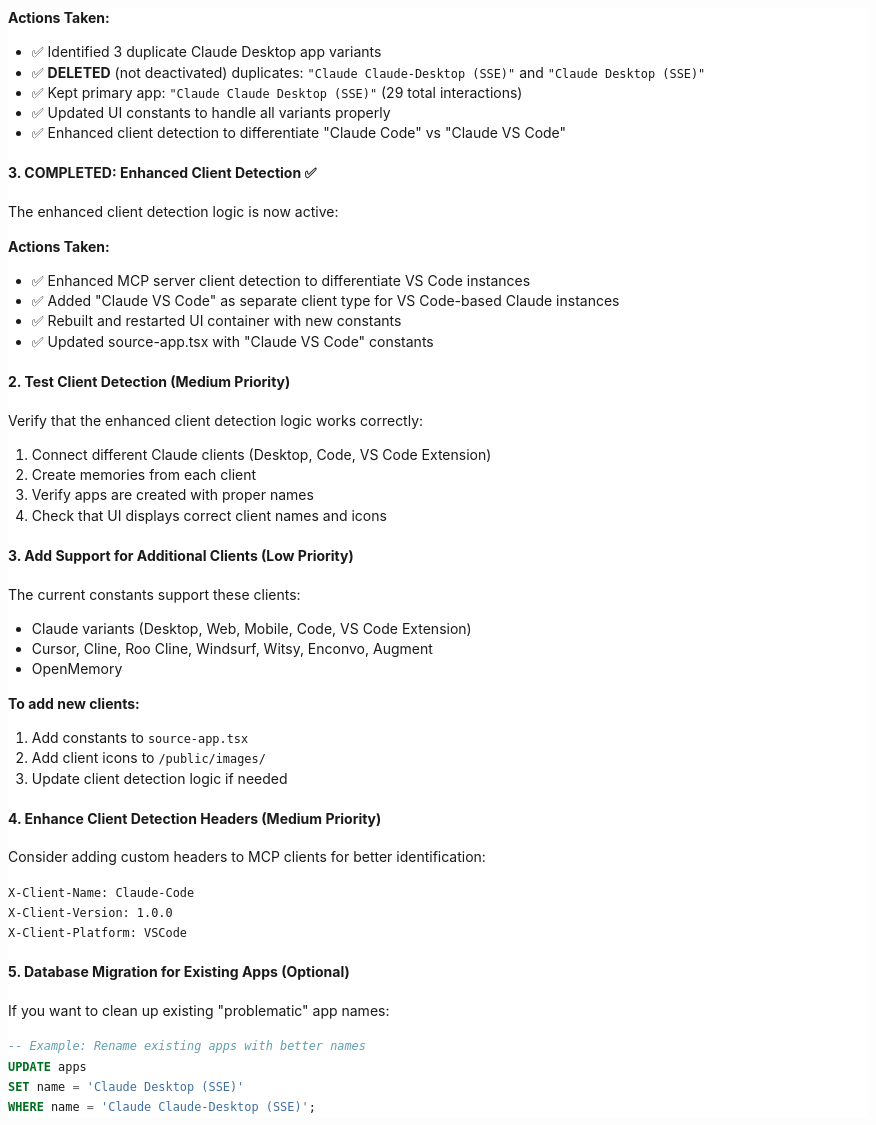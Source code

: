 **Actions Taken:**
- ✅ Identified 3 duplicate Claude Desktop app variants
- ✅ **DELETED** (not deactivated) duplicates: `"Claude Claude-Desktop (SSE)"` and `"Claude Desktop (SSE)"`
- ✅ Kept primary app: `"Claude Claude Desktop (SSE)"` (29 total interactions)
- ✅ Updated UI constants to handle all variants properly
- ✅ Enhanced client detection to differentiate "Claude Code" vs "Claude VS Code"

#### 3. **COMPLETED: Enhanced Client Detection** ✅
The enhanced client detection logic is now active:

**Actions Taken:**
- ✅ Enhanced MCP server client detection to differentiate VS Code instances
- ✅ Added "Claude VS Code" as separate client type for VS Code-based Claude instances  
- ✅ Rebuilt and restarted UI container with new constants
- ✅ Updated source-app.tsx with "Claude VS Code" constants

#### 2. **Test Client Detection** (Medium Priority)
Verify that the enhanced client detection logic works correctly:

1. Connect different Claude clients (Desktop, Code, VS Code Extension)
2. Create memories from each client
3. Verify apps are created with proper names
4. Check that UI displays correct client names and icons

#### 3. **Add Support for Additional Clients** (Low Priority)
The current constants support these clients:
- Claude variants (Desktop, Web, Mobile, Code, VS Code Extension)
- Cursor, Cline, Roo Cline, Windsurf, Witsy, Enconvo, Augment
- OpenMemory

**To add new clients:**
1. Add constants to `source-app.tsx`
2. Add client icons to `/public/images/`
3. Update client detection logic if needed

#### 4. **Enhance Client Detection Headers** (Medium Priority)
Consider adding custom headers to MCP clients for better identification:
```http
X-Client-Name: Claude-Code
X-Client-Version: 1.0.0
X-Client-Platform: VSCode
```

#### 5. **Database Migration for Existing Apps** (Optional)
If you want to clean up existing "problematic" app names:

```sql
-- Example: Rename existing apps with better names
UPDATE apps 
SET name = 'Claude Desktop (SSE)' 
WHERE name = 'Claude Claude-Desktop (SSE)';
```
